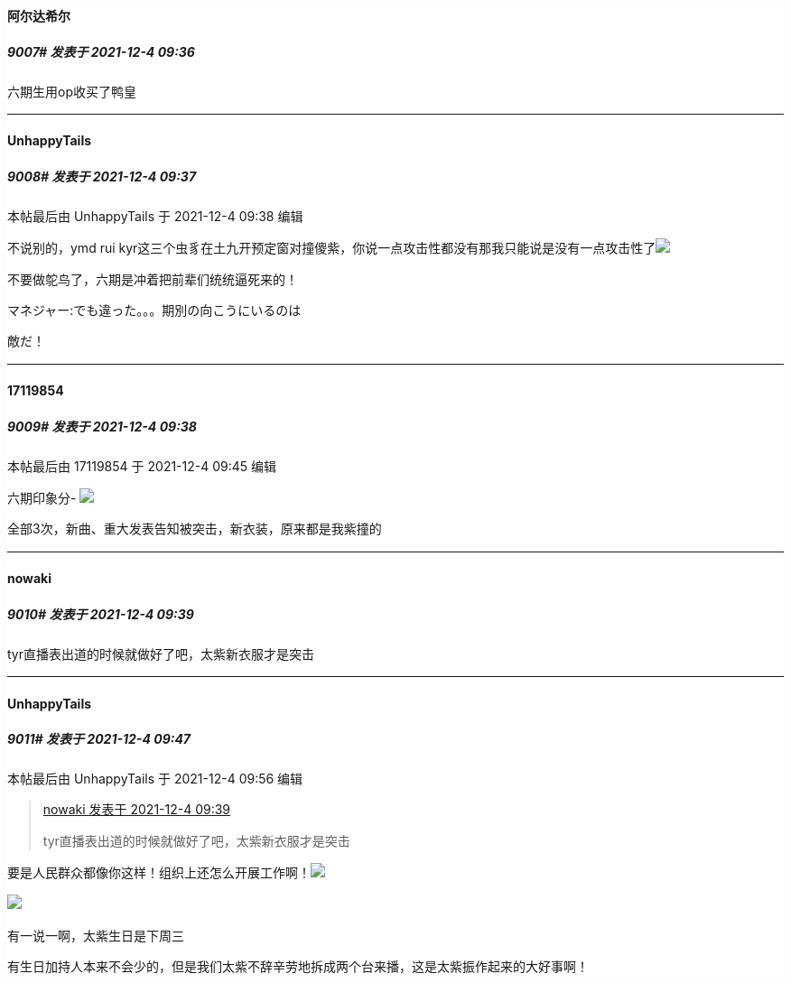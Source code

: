 ####  阿尔达希尔  
##### 9007#       发表于 2021-12-4 09:36

六期生用op收买了鸭皇

*****

####  UnhappyTails  
##### 9008#       发表于 2021-12-4 09:37

 本帖最后由 UnhappyTails 于 2021-12-4 09:38 编辑 

不说别的，ymd rui kyr这三个虫豸在土九开预定窗对撞傻紫，你说一点攻击性都没有那我只能说是没有一点攻击性了<img src="https://static.saraba1st.com/image/smiley/face2017/067.png" referrerpolicy="no-referrer">

不要做鸵鸟了，六期是冲着把前辈们统统逼死来的！

マネジャー:でも違った。。。期別の向こうにいるのは

敵だ！

*****

####  17119854  
##### 9009#       发表于 2021-12-4 09:38

 本帖最后由 17119854 于 2021-12-4 09:45 编辑 

六期印象分- <img src="https://static.saraba1st.com/image/smiley/face2017/001.png" referrerpolicy="no-referrer">

全部3次，新曲、重大发表告知被突击，新衣装，原来都是我紫撞的

*****

####  nowaki  
##### 9010#       发表于 2021-12-4 09:39

tyr直播表出道的时候就做好了吧，太紫新衣服才是突击

*****

####  UnhappyTails  
##### 9011#       发表于 2021-12-4 09:47

 本帖最后由 UnhappyTails 于 2021-12-4 09:56 编辑 
<blockquote><a href="httphttps://bbs.saraba1st.com/2b/forum.php?mod=redirect&amp;goto=findpost&amp;pid=53803443&amp;ptid=2018062" target="_blank">nowaki 发表于 2021-12-4 09:39</a>

tyr直播表出道的时候就做好了吧，太紫新衣服才是突击</blockquote>
要是人民群众都像你这样！组织上还怎么开展工作啊！<img src="https://static.saraba1st.com/image/smiley/face2017/130.png" referrerpolicy="no-referrer">

<img src="https://s3.bmp.ovh/imgs/2021/12/c8b3920004130beb.jpg" referrerpolicy="no-referrer">

有一说一啊，太紫生日是下周三

有生日加持人本来不会少的，但是我们太紫不辞辛劳地拆成两个台来播，这是太紫振作起来的大好事啊！

